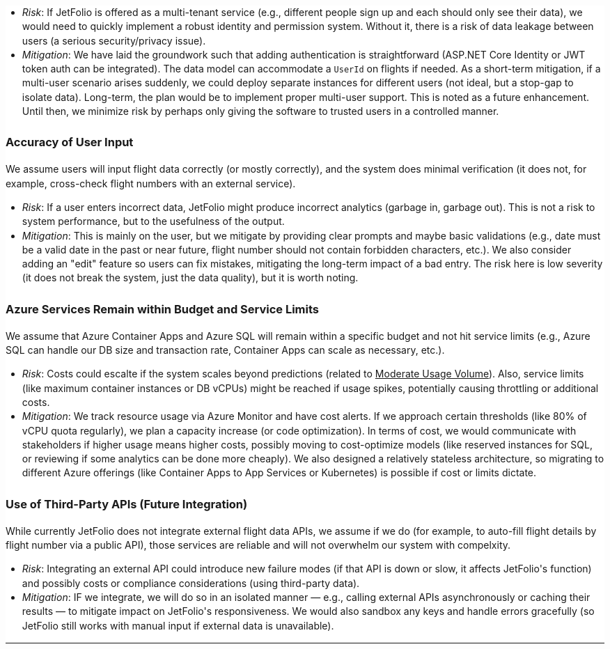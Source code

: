 - *Risk*: If JetFolio is offered as a multi-tenant service (e.g., different people sign up and each should only see their data), we would need to quickly implement a robust identity and permission system. Without it, there is a risk of data leakage between users (a serious security/privacy issue).
- *Mitigation*: We have laid the groundwork such that adding authentication is straightforward (ASP.NET Core Identity or JWT token auth can be integrated). The data model can accommodate a `UserId` on flights if needed. As a short-term mitigation, if a multi-user scenario arises suddenly, we could deploy separate instances for different users (not ideal, but a stop-gap to isolate data). Long-term, the plan would be to implement proper multi-user support. This is noted as a future enhancement. Until then, we minimize risk by perhaps only giving the software to trusted users in a controlled manner.

### Accuracy of User Input

We assume users will input flight data correctly (or mostly correctly), and the system does minimal verification (it does not, for example, cross-check flight numbers with an external service).

- *Risk*: If a user enters incorrect data, JetFolio might produce incorrect analytics (garbage in, garbage out). This is not a risk to system performance, but to the usefulness of the output.
- *Mitigation*: This is mainly on the user, but we mitigate by providing clear prompts and maybe basic validations (e.g., date must be a valid date in the past or near future, flight number should not contain forbidden characters, etc.). We also consider adding an "edit" feature so users can fix mistakes, mitigating the long-term impact of a bad entry. The risk here is low severity (it does not break the system, just the data quality), but it is worth noting.

### Azure Services Remain within Budget and Service Limits

We assume that Azure Container Apps and Azure SQL will remain within a specific budget and not hit service limits (e.g., Azure SQL can handle our DB size and transaction rate, Container Apps can scale as necessary, etc.).

- *Risk*: Costs could escalte if the system scales beyond predictions (related to [Moderate Usage Volume](#moderate-usage-volume)). Also, service limits (like maximum container instances or DB vCPUs) might be reached if usage spikes, potentially causing throttling or additional costs.
- *Mitigation*: We track resource usage via Azure Monitor and have cost alerts. If we approach certain thresholds (like 80% of vCPU quota regularly), we plan a capacity increase (or code optimization). In terms of cost, we would communicate with stakeholders if higher usage means higher costs, possibly moving to cost-optimize models (like reserved instances for SQL, or reviewing if some analytics can be done more cheaply). We also designed a relatively stateless architecture, so migrating to different Azure offerings (like Container Apps to App Services or Kubernetes) is possible if cost or limits dictate.

### Use of Third-Party APIs (Future Integration)

While currently JetFolio does not integrate external flight data APIs, we assume if we do (for example, to auto-fill flight details by flight number via a public API), those services are reliable and will not overwhelm our system with compelxity.

- *Risk*: Integrating an external API could introduce new failure modes (if that API is down or slow, it affects JetFolio's function) and possibly costs or compliance considerations (using third-party data).
- *Mitigation*: IF we integrate, we will do so in an isolated manner — e.g., calling external APIs asynchronously or caching their results — to mitigate impact on JetFolio's responsiveness. We would also sandbox any keys and handle errors gracefully (so JetFolio still works with manual input if external data is unavailable).

---